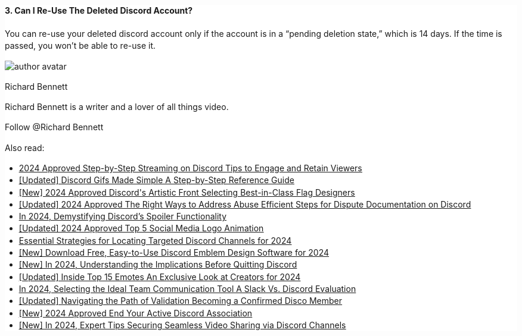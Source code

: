 #### 3\. Can I Re-Use The Deleted Discord Account?

You can re-use your deleted discord account only if the account is in a “pending deletion state,” which is 14 days. If the time is passed, you won’t be able to re-use it.

![author avatar](https://images.wondershare.com/filmora/article-images/richard-bennett.jpg)

Richard Bennett

Richard Bennett is a writer and a lover of all things video.

Follow @Richard Bennett

<ins class="adsbygoogle"
     style="display:block"
     data-ad-format="autorelaxed"
     data-ad-client="ca-pub-7571918770474297"
     data-ad-slot="1223367746"></ins>

<ins class="adsbygoogle"
     style="display:block"
     data-ad-client="ca-pub-7571918770474297"
     data-ad-slot="8358498916"
     data-ad-format="auto"
     data-full-width-responsive="true"></ins>

<span class="atpl-alsoreadstyle">Also read:</span>
<div><ul>
<li><a href="https://discord-videos.techidaily.com/2024-approved-step-by-step-streaming-on-discord-tips-to-engage-and-retain-viewers/"><u>2024 Approved  Step-by-Step Streaming on Discord  Tips to Engage and Retain Viewers</u></a></li>
<li><a href="https://discord-videos.techidaily.com/updated-discord-gifs-made-simple-a-step-by-step-reference-guide/"><u>[Updated] Discord Gifs Made Simple  A Step-by-Step Reference Guide</u></a></li>
<li><a href="https://discord-videos.techidaily.com/new-2024-approved-discords-artistic-front-selecting-best-in-class-flag-designers/"><u>[New] 2024 Approved  Discord's Artistic Front  Selecting Best-in-Class Flag Designers</u></a></li>
<li><a href="https://discord-videos.techidaily.com/updated-2024-approved-the-right-ways-to-address-abuse-efficient-steps-for-dispute-documentation-on-discord/"><u>[Updated] 2024 Approved  The Right Ways to Address Abuse  Efficient Steps for Dispute Documentation on Discord</u></a></li>
<li><a href="https://discord-videos.techidaily.com/in-2024-demystifying-discords-spoiler-functionality/"><u>In 2024, Demystifying Discord’s Spoiler Functionality</u></a></li>
<li><a href="https://discord-videos.techidaily.com/updated-2024-approved-top-5-social-media-logo-animation/"><u>[Updated] 2024 Approved  Top 5 Social Media Logo Animation</u></a></li>
<li><a href="https://discord-videos.techidaily.com/essential-strategies-for-locating-targeted-discord-channels-for-2024/"><u>Essential Strategies for Locating Targeted Discord Channels for 2024</u></a></li>
<li><a href="https://discord-videos.techidaily.com/new-download-free-easy-to-use-discord-emblem-design-software-for-2024/"><u>[New] Download Free, Easy-to-Use Discord Emblem Design Software for 2024</u></a></li>
<li><a href="https://discord-videos.techidaily.com/new-in-2024-understanding-the-implications-before-quitting-discord/"><u>[New] In 2024, Understanding the Implications Before Quitting Discord</u></a></li>
<li><a href="https://discord-videos.techidaily.com/updated-inside-top-15-emotes-an-exclusive-look-at-creators-for-2024/"><u>[Updated] Inside Top 15 Emotes  An Exclusive Look at Creators for 2024</u></a></li>
<li><a href="https://discord-videos.techidaily.com/in-2024-selecting-the-ideal-team-communication-tool-a-slack-vs-discord-evaluation/"><u>In 2024, Selecting the Ideal Team Communication Tool  A Slack Vs. Discord Evaluation</u></a></li>
<li><a href="https://discord-videos.techidaily.com/updated-navigating-the-path-of-validation-becoming-a-confirmed-disco-member/"><u>[Updated] Navigating the Path of Validation  Becoming a Confirmed Disco Member</u></a></li>
<li><a href="https://discord-videos.techidaily.com/new-2024-approved-end-your-active-discord-association/"><u>[New] 2024 Approved  End Your Active Discord Association</u></a></li>
<li><a href="https://discord-videos.techidaily.com/new-in-2024-expert-tips-securing-seamless-video-sharing-via-discord-channels/"><u>[New] In 2024, Expert Tips  Securing Seamless Video Sharing via Discord Channels</u></a></li>